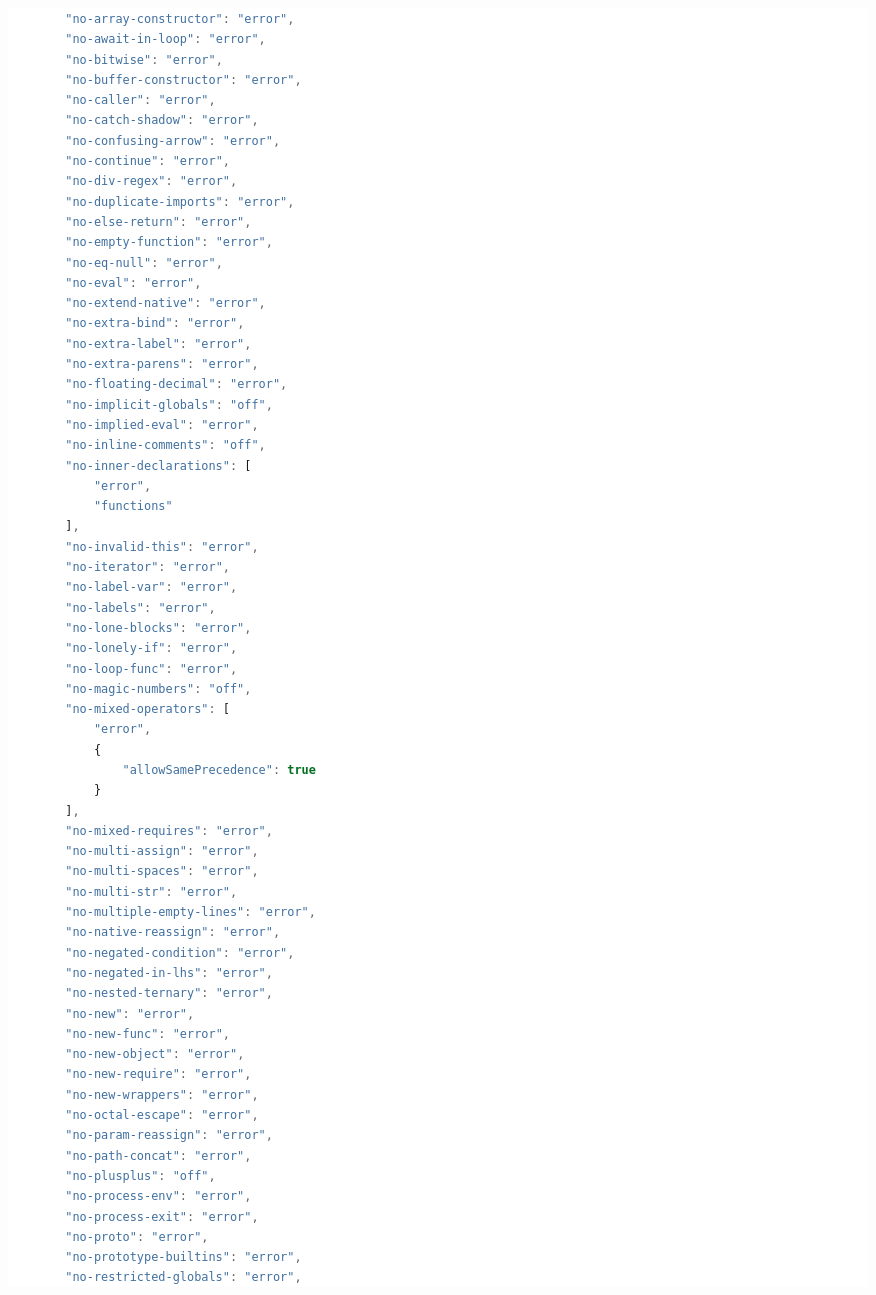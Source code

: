 ``` js
        "no-array-constructor": "error",
        "no-await-in-loop": "error",
        "no-bitwise": "error",
        "no-buffer-constructor": "error",
        "no-caller": "error",
        "no-catch-shadow": "error",
        "no-confusing-arrow": "error",
        "no-continue": "error",
        "no-div-regex": "error",
        "no-duplicate-imports": "error",
        "no-else-return": "error",
        "no-empty-function": "error",
        "no-eq-null": "error",
        "no-eval": "error",
        "no-extend-native": "error",
        "no-extra-bind": "error",
        "no-extra-label": "error",
        "no-extra-parens": "error",
        "no-floating-decimal": "error",
        "no-implicit-globals": "off",
        "no-implied-eval": "error",
        "no-inline-comments": "off",
        "no-inner-declarations": [
            "error",
            "functions"
        ],
        "no-invalid-this": "error",
        "no-iterator": "error",
        "no-label-var": "error",
        "no-labels": "error",
        "no-lone-blocks": "error",
        "no-lonely-if": "error",
        "no-loop-func": "error",
        "no-magic-numbers": "off",
        "no-mixed-operators": [
            "error",
            {
                "allowSamePrecedence": true
            }
        ],
        "no-mixed-requires": "error",
        "no-multi-assign": "error",
        "no-multi-spaces": "error",
        "no-multi-str": "error",
        "no-multiple-empty-lines": "error",
        "no-native-reassign": "error",
        "no-negated-condition": "error",
        "no-negated-in-lhs": "error",
        "no-nested-ternary": "error",
        "no-new": "error",
        "no-new-func": "error",
        "no-new-object": "error",
        "no-new-require": "error",
        "no-new-wrappers": "error",
        "no-octal-escape": "error",
        "no-param-reassign": "error",
        "no-path-concat": "error",
        "no-plusplus": "off",
        "no-process-env": "error",
        "no-process-exit": "error",
        "no-proto": "error",
        "no-prototype-builtins": "error",
        "no-restricted-globals": "error",
```